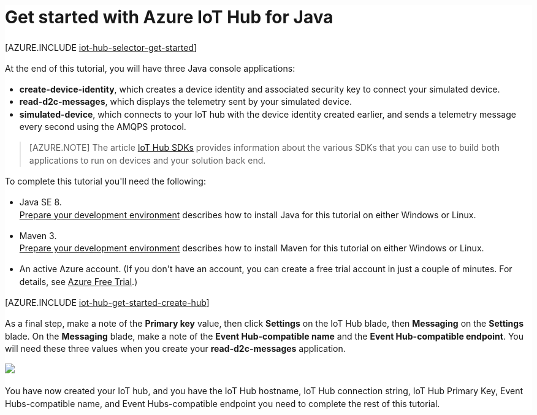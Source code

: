 <properties
	pageTitle="Azure IoT Hub for Java getting started | Microsoft Azure"
	description="Azure IoT Hub with Java getting started tutorial. Use Azure IoT Hub and Java with the Microsoft Azure IoT SDKs to implement an Internet of Things solution."
	services="iot-hub"
	documentationCenter="java"
	authors="dominicbetts"
	manager="timlt"
	editor=""/>

<tags
     ms.service="iot-hub"
     ms.devlang="java"
     ms.topic="hero-article"
     ms.tgt_pltfrm="na"
     ms.workload="na"
     ms.date="06/23/2016"
     ms.author="dobett"/>

# Get started with Azure IoT Hub for Java

[AZURE.INCLUDE [iot-hub-selector-get-started](../../includes/iot-hub-selector-get-started.md)]

At the end of this tutorial, you will have three Java console applications:

* **create-device-identity**, which creates a device identity and associated security key to connect your simulated device.
* **read-d2c-messages**, which displays the telemetry sent by your simulated device.
* **simulated-device**, which connects to your IoT hub with the device identity created earlier, and sends a telemetry message every second using the AMQPS protocol.

> [AZURE.NOTE] The article [IoT Hub SDKs][lnk-hub-sdks] provides information about the various SDKs that you can use to build both applications to run on devices and your solution back end.

To complete this tutorial you'll need the following:

+ Java SE 8. <br/> [Prepare your development environment][lnk-dev-setup] describes how to install Java for this tutorial on either Windows or Linux.

+ Maven 3.  <br/> [Prepare your development environment][lnk-dev-setup] describes how to install Maven for this tutorial on either Windows or Linux.

+ An active Azure account. (If you don't have an account, you can create a free trial account in just a couple of minutes. For details, see [Azure Free Trial][lnk-free-trial].)

[AZURE.INCLUDE [iot-hub-get-started-create-hub](../../includes/iot-hub-get-started-create-hub.md)]

As a final step, make a note of the **Primary key** value, then click **Settings** on the IoT Hub blade, then **Messaging** on the **Settings** blade. On the **Messaging** blade, make a note of the **Event Hub-compatible name** and the **Event Hub-compatible endpoint**. You will need these three values when you create your **read-d2c-messages** application.

![][6]

You have now created your IoT hub, and you have the IoT Hub hostname, IoT Hub connection string, IoT Hub Primary Key, Event Hubs-compatible name, and Event Hubs-compatible endpoint you need to complete the rest of this tutorial.


[6]: ./media/iot-hub-java-java-getstarted/create-iot-hub6.png
[7]: ./media/iot-hub-java-java-getstarted/runapp1.png
[8]: ./media/iot-hub-java-java-getstarted/runapp2.png
[43]: ./media/iot-hub-java-java-getstarted/usage.png
[lnk-transient-faults]: https://msdn.microsoft.com/library/hh680901(v=pandp.50).aspx
[lnk-eventhubs-tutorial]: ../event-hubs/event-hubs-csharp-ephcs-getstarted.md
[lnk-devguide-identity]: iot-hub-devguide.md#identityregistry
[lnk-event-hubs-overview]: ../event-hubs/event-hubs-overview.md
[lnk-dev-setup]: https://github.com/Azure/azure-iot-sdks/blob/master/doc/get_started/java-devbox-setup.md
[lnk-c2d-tutorial]: iot-hub-java-java-c2d.md
[lnk-process-d2c-tutorial]: iot-hub-csharp-csharp-process-d2c.md
[lnk-upload-tutorial]: iot-hub-csharp-csharp-file-upload.md
[lnk-hub-sdks]: iot-hub-sdks-summary.md
[lnk-free-trial]: http://azure.microsoft.com/pricing/free-trial/
[lnk-portal]: https://portal.azure.com/